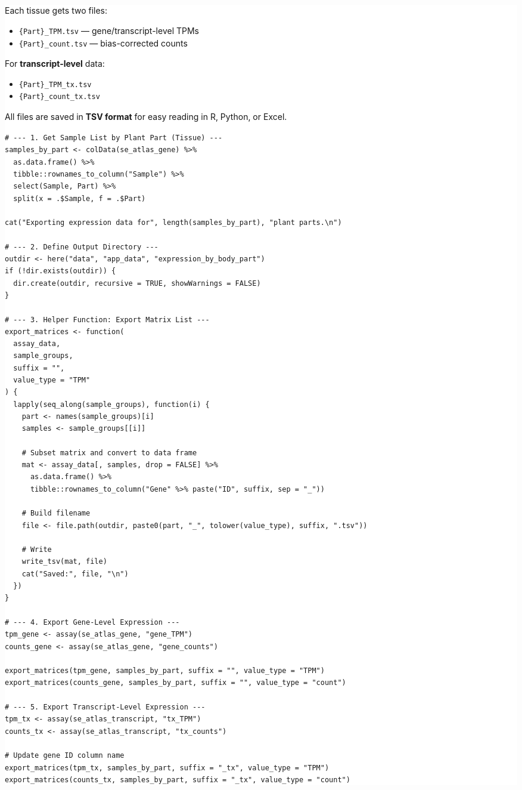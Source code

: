 Each tissue gets two files:
- `{Part}_TPM.tsv` — gene/transcript-level TPMs
- `{Part}_count.tsv` — bias-corrected counts

For **transcript-level** data:
- `{Part}_TPM_tx.tsv`
- `{Part}_count_tx.tsv`

All files are saved in **TSV format** for easy reading in R, Python, or Excel.
```{r}
# --- 1. Get Sample List by Plant Part (Tissue) ---
samples_by_part <- colData(se_atlas_gene) %>%
  as.data.frame() %>%
  tibble::rownames_to_column("Sample") %>%
  select(Sample, Part) %>%
  split(x = .$Sample, f = .$Part)

cat("Exporting expression data for", length(samples_by_part), "plant parts.\n")

# --- 2. Define Output Directory ---
outdir <- here("data", "app_data", "expression_by_body_part")
if (!dir.exists(outdir)) {
  dir.create(outdir, recursive = TRUE, showWarnings = FALSE)
}

# --- 3. Helper Function: Export Matrix List ---
export_matrices <- function(
  assay_data,
  sample_groups,
  suffix = "",
  value_type = "TPM"
) {
  lapply(seq_along(sample_groups), function(i) {
    part <- names(sample_groups)[i]
    samples <- sample_groups[[i]]
    
    # Subset matrix and convert to data frame
    mat <- assay_data[, samples, drop = FALSE] %>%
      as.data.frame() %>%
      tibble::rownames_to_column("Gene" %>% paste("ID", suffix, sep = "_"))
    
    # Build filename
    file <- file.path(outdir, paste0(part, "_", tolower(value_type), suffix, ".tsv"))
    
    # Write
    write_tsv(mat, file)
    cat("Saved:", file, "\n")
  })
}

# --- 4. Export Gene-Level Expression ---
tpm_gene <- assay(se_atlas_gene, "gene_TPM")
counts_gene <- assay(se_atlas_gene, "gene_counts")

export_matrices(tpm_gene, samples_by_part, suffix = "", value_type = "TPM")
export_matrices(counts_gene, samples_by_part, suffix = "", value_type = "count")

# --- 5. Export Transcript-Level Expression ---
tpm_tx <- assay(se_atlas_transcript, "tx_TPM")
counts_tx <- assay(se_atlas_transcript, "tx_counts")

# Update gene ID column name
export_matrices(tpm_tx, samples_by_part, suffix = "_tx", value_type = "TPM")
export_matrices(counts_tx, samples_by_part, suffix = "_tx", value_type = "count")

```